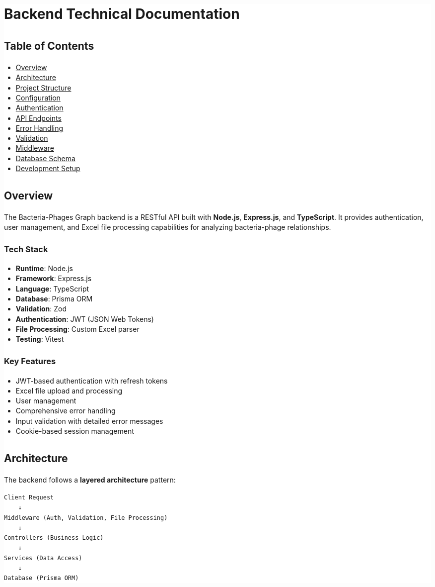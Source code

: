 # Backend Technical Documentation

## Table of Contents
- [Overview](#overview)
- [Architecture](#architecture)
- [Project Structure](#project-structure)
- [Configuration](#configuration)
- [Authentication](#authentication)
- [API Endpoints](#api-endpoints)
- [Error Handling](#error-handling)
- [Validation](#validation)
- [Middleware](#middleware)
- [Database Schema](#database-schema)
- [Development Setup](#development-setup)

## Overview

The Bacteria-Phages Graph backend is a RESTful API built with **Node.js**, **Express.js**, and **TypeScript**. It provides authentication, user management, and Excel file processing capabilities for analyzing bacteria-phage relationships.

### Tech Stack
- **Runtime**: Node.js
- **Framework**: Express.js
- **Language**: TypeScript
- **Database**: Prisma ORM
- **Validation**: Zod
- **Authentication**: JWT (JSON Web Tokens)
- **File Processing**: Custom Excel parser
- **Testing**: Vitest

### Key Features
- JWT-based authentication with refresh tokens
- Excel file upload and processing
- User management
- Comprehensive error handling
- Input validation with detailed error messages
- Cookie-based session management

## Architecture

The backend follows a **layered architecture** pattern:

```
Client Request
    ↓
Middleware (Auth, Validation, File Processing)
    ↓
Controllers (Business Logic)
    ↓
Services (Data Access)
    ↓
Database (Prisma ORM)
```
